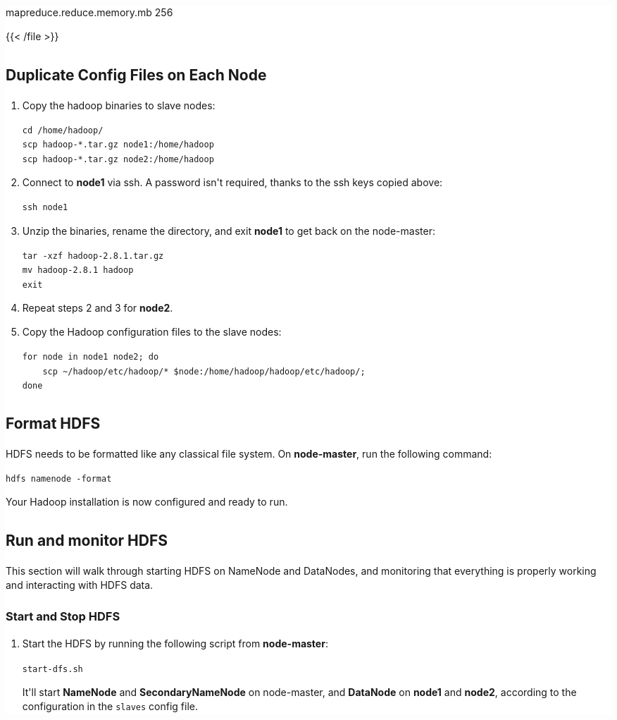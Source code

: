 <property>
        <name>mapreduce.reduce.memory.mb</name>
        <value>256</value>
</property>

{{< /file >}}



## Duplicate Config Files on Each Node

1.  Copy the hadoop binaries to slave nodes:

        cd /home/hadoop/
        scp hadoop-*.tar.gz node1:/home/hadoop
        scp hadoop-*.tar.gz node2:/home/hadoop

2.  Connect to **node1** via ssh. A password isn't required, thanks to the ssh keys copied above:

        ssh node1

3.  Unzip the binaries, rename the directory, and exit **node1** to get back on the node-master:

        tar -xzf hadoop-2.8.1.tar.gz
        mv hadoop-2.8.1 hadoop
        exit

4.  Repeat steps 2 and 3 for **node2**.

5.  Copy the Hadoop configuration files to the slave nodes:

        for node in node1 node2; do
            scp ~/hadoop/etc/hadoop/* $node:/home/hadoop/hadoop/etc/hadoop/;
        done

## Format HDFS

HDFS needs to be formatted like any classical file system. On **node-master**, run the following command:

    hdfs namenode -format

Your Hadoop installation is now configured and ready to run.

## Run and monitor HDFS

This section will walk through starting HDFS on NameNode and DataNodes, and monitoring that everything is properly working and interacting with HDFS data.

### Start and Stop HDFS

1.  Start the HDFS by running the following script from **node-master**:

        start-dfs.sh

    It'll start **NameNode** and **SecondaryNameNode** on node-master, and **DataNode** on **node1** and **node2**, according to the configuration in the `slaves` config file.
